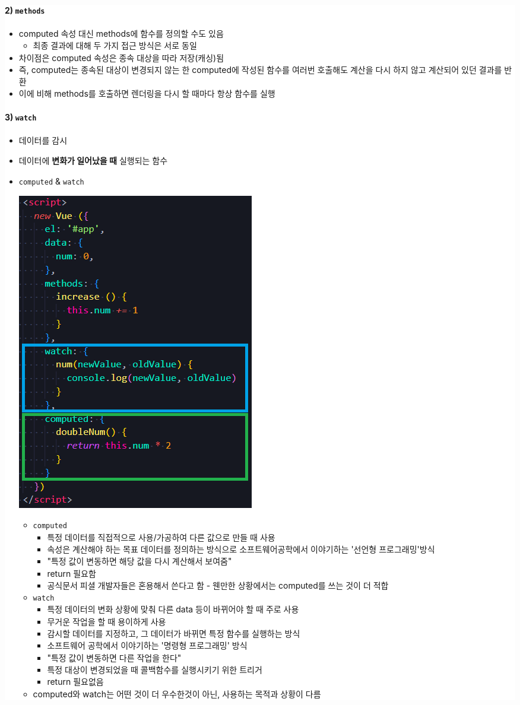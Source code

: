 

#### 2) `methods`

* computed 속성 대신 methods에 함수를 정의할 수도 있음
  * 최종 결과에 대해 두 가지 접근 방식은 서로 동일
* 차이점은 computed 속성은 종속 대상을 따라 저장(캐싱)됨
* 즉, computed는 종속된 대상이 변경되지 않는 한 computed에 작성된 함수를 여러번 호출해도 계산을 다시 하지 않고 계산되어 있던 결과를 반환
* 이에 비해 methods를 호출하면 렌더링을 다시 할 때마다 항상 함수를 실행



#### 3) `watch`

* 데이터를 감시

* 데이터에 **변화가 일어났을 때** 실행되는 함수

* `computed` & `watch`

  ![image-20220510102325672](Vue_Basics.assets/image-20220510102325672.png)

  * `computed`
    * 특정 데이터를 직접적으로 사용/가공하여 다른 값으로 만들 때 사용
    * 속성은 계산해야 하는 목표 데이터를 정의하는 방식으로 소프트웨어공학에서 이야기하는 '선언형 프로그래밍'방식
    * "특정 값이 변동하면 해당 값을 다시 계산해서 보여줌"
    * return 필요함
    * 공식문서 피셜 개발자들은 혼용해서 쓴다고 함 - 웬만한 상황에서는 computed를 쓰는 것이 더 적합
  * `watch`
    * 특정 데이터의 변화 상황에 맞춰 다른 data 등이 바뀌어야 할 때 주로 사용
    * 무거운 작업을 할 때 용이하게 사용
    * 감시할 데이터를 지정하고, 그 데이터가 바뀌면 특정 함수를 실행하는 방식
    * 소프트웨어 공학에서 이야기하는 '명령형 프로그래밍' 방식
    * "특정 값이 변동하면 다른 작업을 한다"
    * 특정 대상이 변경되었을 때 콜백함수를 실행시키기 위한 트리거
    * return 필요없음
  * computed와 watch는 어떤 것이 더 우수한것이 아닌, 사용하는 목적과 상황이 다름
